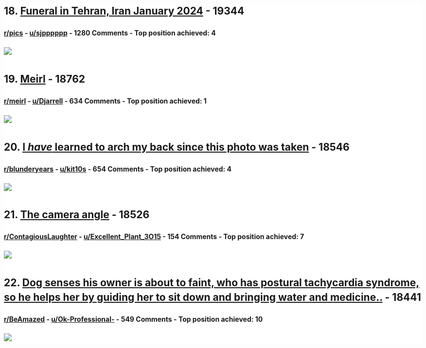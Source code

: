 ## 18. [Funeral in Tehran, Iran January 2024](http://reddit.com/r/pics/comments/1ac00dp/funeral_in_tehran_iran_january_2024/) - 19344
#### [r/pics](http://reddit.com/r/pics) - [u/sjpppppp](http://reddit.com/u/sjpppppp) - 1280 Comments - Top position achieved: 4

<a href="https://i.redd.it/9nzcr8xw7wec1.jpeg"><img src="https://a.thumbs.redditmedia.com/8vyYh97jA4V760wwLqIVLmJxJduo4vNgOu_kN4k9a00.jpg"></img></a>

## 19. [Meirl](http://reddit.com/r/meirl/comments/1acgdyb/meirl/) - 18762
#### [r/meirl](http://reddit.com/r/meirl) - [u/Djarrell](http://reddit.com/u/Djarrell) - 634 Comments - Top position achieved: 1

<a href="https://i.redd.it/7suy4r1es0fc1.png"><img src="https://b.thumbs.redditmedia.com/vasUz0n1mtg_DV79APiwmsleLB0Fdrkc_IUXKkMbeKA.jpg"></img></a>

## 20. [I *have* learned to arch my back since this photo was taken](http://reddit.com/r/blunderyears/comments/1aca0hi/i_have_learned_to_arch_my_back_since_this_photo/) - 18546
#### [r/blunderyears](http://reddit.com/r/blunderyears) - [u/kit10s](http://reddit.com/u/kit10s) - 654 Comments - Top position achieved: 4

<a href="https://i.redd.it/6pexb1n8azec1.jpeg"><img src="https://b.thumbs.redditmedia.com/dtoXqemv-tb-75zq7Php9rB5wKJ4kPXPjQ7hNkbQaoA.jpg"></img></a>

## 21. [The camera angle](http://reddit.com/r/ContagiousLaughter/comments/1ach3pn/the_camera_angle/) - 18526
#### [r/ContagiousLaughter](http://reddit.com/r/ContagiousLaughter) - [u/Excellent_Plant_3O15](http://reddit.com/u/Excellent_Plant_3O15) - 154 Comments - Top position achieved: 7

<a href="https://v.redd.it/mg2wvprux0fc1"><img src="https://external-preview.redd.it/c2I3YmM5b3Z4MGZjMRCSAsYu0Yxl5Rf8fFEY1voDx9MIEMUXrWrP1ExX5Tm4.png?width=140&amp;height=140&amp;crop=140:140,smart&amp;format=jpg&amp;v=enabled&amp;lthumb=true&amp;s=6d1283941d70c9bdfa9b816c967261407a3be21e"></img></a>

## 22. [Dog senses his owner is about to faint, who has postural tachycardia syndrome, so he helps her by guiding her to sit down and bringing water and medicine..](http://reddit.com/r/BeAmazed/comments/1acd9zb/dog_senses_his_owner_is_about_to_faint_who_has/) - 18441
#### [r/BeAmazed](http://reddit.com/r/BeAmazed) - [u/Ok-Professional-](http://reddit.com/u/Ok-Professional-) - 549 Comments - Top position achieved: 10

<a href="https://v.redd.it/7yxy1eo540fc1"><img src="https://external-preview.redd.it/eXY4NTN2ZjU0MGZjMSNlDI4aYgSHm3cGzE8qHsqK4hzViPlbimlcjyhm_ao3.png?width=140&amp;height=140&amp;crop=140:140,smart&amp;format=jpg&amp;v=enabled&amp;lthumb=true&amp;s=5662ffb4167c2d4d47216752139dc1b5e6ce6ab8"></img></a>
